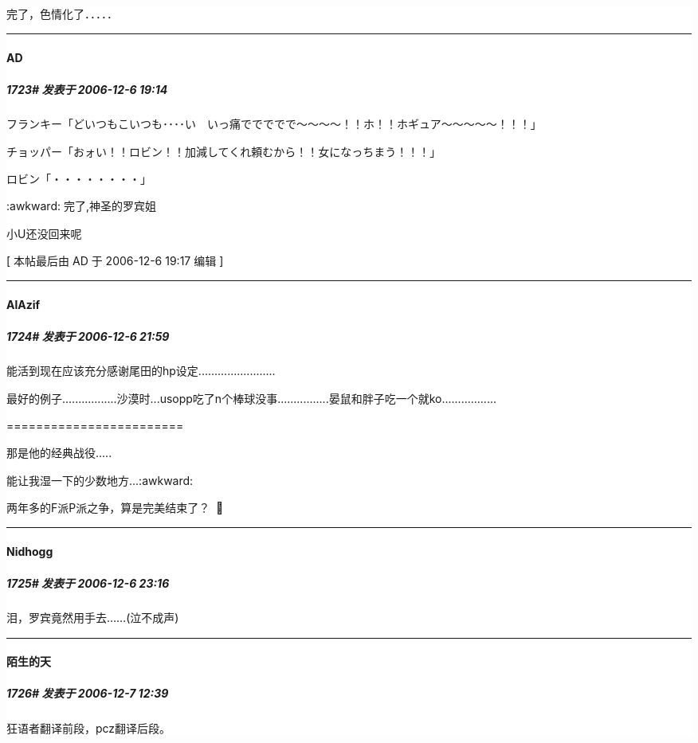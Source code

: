 
完了，色情化了．．．．．


*****

####  AD  
##### 1723#       发表于 2006-12-6 19:14


フランキー「どいつもこいつも････い　いっ痛ででででで～～～～！！ホ！！ホギュア～～～～～！！！」 


チョッパー「おォい！！ロビン！！加減してくれ頼むから！！女になっちまう！！！」 

ロビン「・・・・・・・・」


:awkward: 完了,神圣的罗宾姐


小U还没回来呢

[ 本帖最后由 AD 于 2006-12-6 19:17 编辑 ]


*****

####  AlAzif  
##### 1724#       发表于 2006-12-6 21:59


能活到现在应该充分感谢尾田的hp设定........................


最好的例子.................沙漠时...usopp吃了n个棒球没事................晏鼠和胖子吃一个就ko................. 

========================


那是他的经典战役.....  

能让我湿一下的少数地方...:awkward: 


两年多的F派P派之争，算是完美结束了？  :vampire:


*****

####  Nidhogg  
##### 1725#       发表于 2006-12-6 23:16


泪，罗宾竟然用手去……(泣不成声)


*****

####  陌生的天  
##### 1726#       发表于 2006-12-7 12:39


狂语者翻译前段，pcz翻译后段。
